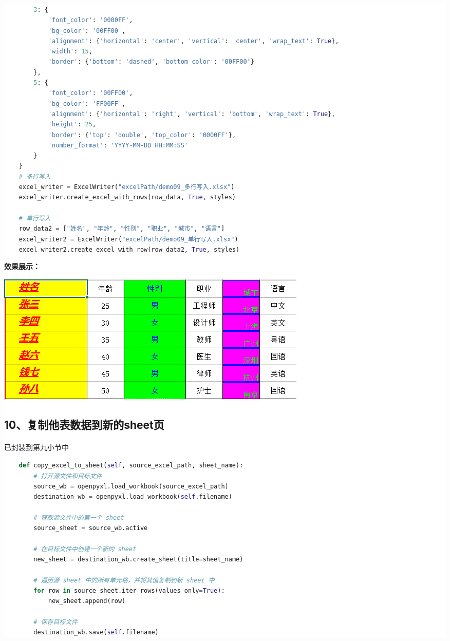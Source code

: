 ```python
        3: {
            'font_color': '0000FF',
            'bg_color': '00FF00',
            'alignment': {'horizontal': 'center', 'vertical': 'center', 'wrap_text': True},
            'width': 15,
            'border': {'bottom': 'dashed', 'bottom_color': '00FF00'}
        },
        5: {
            'font_color': '00FF00',
            'bg_color': 'FF00FF',
            'alignment': {'horizontal': 'right', 'vertical': 'bottom', 'wrap_text': True},
            'height': 25,
            'border': {'top': 'double', 'top_color': '0000FF'},
            'number_format': 'YYYY-MM-DD HH:MM:SS'
        }
    }
    # 多行写入
    excel_writer = ExcelWriter("excelPath/demo09_多行写入.xlsx")
    excel_writer.create_excel_with_rows(row_data, True, styles)

    # 单行写入
    row_data2 = ["姓名", "年龄", "性别", "职业", "城市", "语言"]
    excel_writer2 = ExcelWriter("excelPath/demo09_单行写入.xlsx")
    excel_writer2.create_excel_with_row(row_data2, True, styles)
```

**效果展示：**

![image-20240607152800202](2024-06-05-python%E6%93%8D%E4%BD%9Cexcel%E5%B8%B8%E7%94%A8%E6%B1%87%E6%80%BB.assets/image-20240607152800202.png)

## 10、复制他表数据到新的sheet页

已封装到第九小节中

```python
    def copy_excel_to_sheet(self, source_excel_path, sheet_name):
        # 打开源文件和目标文件
        source_wb = openpyxl.load_workbook(source_excel_path)
        destination_wb = openpyxl.load_workbook(self.filename)

        # 获取源文件中的第一个 sheet
        source_sheet = source_wb.active

        # 在目标文件中创建一个新的 sheet
        new_sheet = destination_wb.create_sheet(title=sheet_name)

        # 遍历源 sheet 中的所有单元格，并将其值复制到新 sheet 中
        for row in source_sheet.iter_rows(values_only=True):
            new_sheet.append(row)

        # 保存目标文件
        destination_wb.save(self.filename)
```